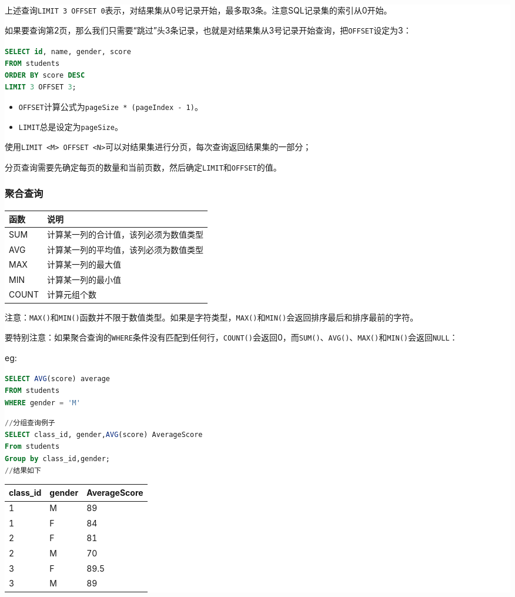 上述查询`LIMIT 3 OFFSET 0`表示，对结果集从0号记录开始，最多取3条。注意SQL记录集的索引从0开始。

如果要查询第2页，那么我们只需要“跳过”头3条记录，也就是对结果集从3号记录开始查询，把`OFFSET`设定为3：

```sql
SELECT id, name, gender, score
FROM students
ORDER BY score DESC
LIMIT 3 OFFSET 3;

```

- `OFFSET`计算公式为`pageSize * (pageIndex - 1)`。

- `LIMIT`总是设定为`pageSize`。

  

使用`LIMIT <M> OFFSET <N>`可以对结果集进行分页，每次查询返回结果集的一部分；

分页查询需要先确定每页的数量和当前页数，然后确定`LIMIT`和`OFFSET`的值。



### 聚合查询

| 函数  | 说明                                   |
| :---- | :------------------------------------- |
| SUM   | 计算某一列的合计值，该列必须为数值类型 |
| AVG   | 计算某一列的平均值，该列必须为数值类型 |
| MAX   | 计算某一列的最大值                     |
| MIN   | 计算某一列的最小值                     |
| COUNT | 计算元组个数                           |

注意：`MAX()`和`MIN()`函数并不限于数值类型。如果是字符类型，`MAX()`和`MIN()`会返回排序最后和排序最前的字符。

要特别注意：如果聚合查询的`WHERE`条件没有匹配到任何行，`COUNT()`会返回0，而`SUM()`、`AVG()`、`MAX()`和`MIN()`会返回`NULL`：

eg:

```sql
SELECT AVG(score) average 
FROM students
WHERE gender = 'M'
```



```sql
//分组查询例子
SELECT class_id, gender,AVG(score) AverageScore
From students
Group by class_id,gender;
//结果如下
```

| class_id | gender | AverageScore |
| :------- | :----- | :----------- |
| 1        | M      | 89           |
| 1        | F      | 84           |
| 2        | F      | 81           |
| 2        | M      | 70           |
| 3        | F      | 89.5         |
| 3        | M      | 89           |
